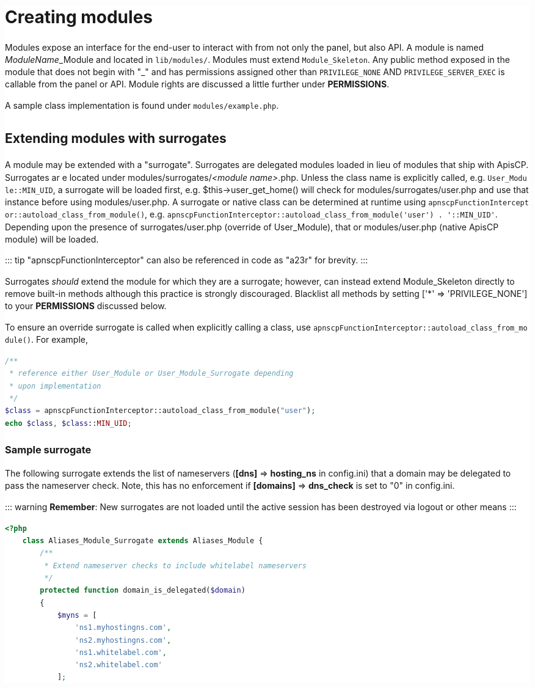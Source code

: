 # Creating modules

Modules expose an interface for the end-user to interact with from not only the panel, but also API. A module is named *ModuleName*_Module and located in `lib/modules/`. Modules must extend `Module_Skeleton`. Any public method exposed in the module that does not begin with "\_" and has permissions assigned other than `PRIVILEGE_NONE` AND `PRIVILEGE_SERVER_EXEC` is callable from the panel or API. Module rights are discussed a little further under **PERMISSIONS**.

A sample class implementation is found under `modules/example.php`.

## Extending modules with surrogates

A module may be extended with a "surrogate". Surrogates are delegated modules loaded in lieu of modules that ship with ApisCP. Surrogates ar e located under modules/surrogates/*\<module name>*.php. Unless the class name is explicitly called, e.g. `User_Module::MIN_UID`, a surrogate will be loaded first, e.g. $this->user_get_home() will check for modules/surrogates/user.php and use that instance before using modules/user.php. A surrogate or native class can be determined at runtime using `apnscpFunctionInterceptor::autoload_class_from_module()`, e.g. `apnscpFunctionInterceptor::autoload_class_from_module('user') . '::MIN_UID'`. Depending upon the presence of surrogates/user.php (override of User_Module), that or modules/user.php (native ApisCP module) will be loaded.

::: tip
"apnscpFunctionInterceptor" can also be referenced in code as "a23r" for brevity.
:::

Surrogates *should* extend the module for which they are a surrogate; however, can instead extend Module_Skeleton directly to remove built-in methods although this practice is strongly discouraged. Blacklist all methods by setting ['*' => 'PRIVILEGE_NONE']  to your **PERMISSIONS** discussed below.

To ensure an override surrogate is called when explicitly calling a class, use `apnscpFunctionInterceptor::autoload_class_from_module()`. For example,

```php
/**
 * reference either User_Module or User_Module_Surrogate depending
 * upon implementation
 */
$class = apnscpFunctionInterceptor::autoload_class_from_module("user");
echo $class, $class::MIN_UID;
```

### Sample surrogate

The following surrogate extends the list of nameservers (**[dns]** => **hosting_ns** in config.ini) that a domain may be delegated to pass the nameserver check. Note, this has no enforcement if **[domains]** => **dns_check** is set to "0" in config.ini.

::: warning
**Remember**: New surrogates are not loaded until the active session has been destroyed via logout or other means
:::

```php
<?php
    class Aliases_Module_Surrogate extends Aliases_Module {
        /**
         * Extend nameserver checks to include whitelabel nameservers
         */
        protected function domain_is_delegated($domain)
        {
            $myns = [
                'ns1.myhostingns.com',
                'ns2.myhostingns.com',
                'ns1.whitelabel.com',
                'ns2.whitelabel.com'
            ];
```